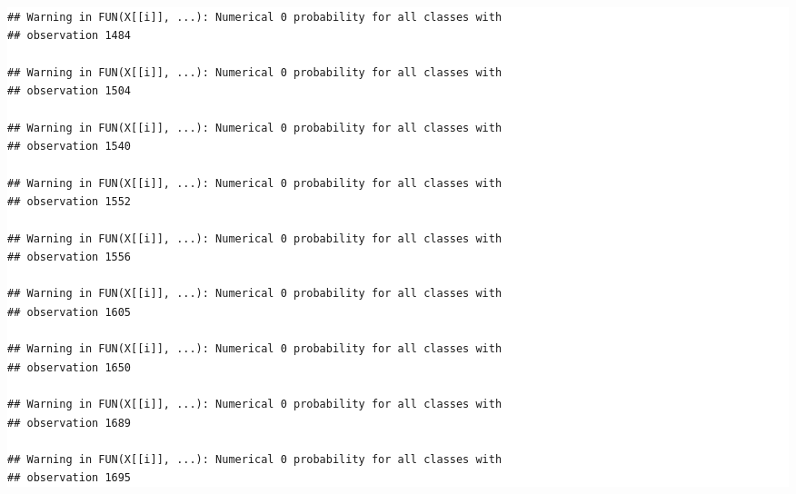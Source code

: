     ## Warning in FUN(X[[i]], ...): Numerical 0 probability for all classes with
    ## observation 1484

    ## Warning in FUN(X[[i]], ...): Numerical 0 probability for all classes with
    ## observation 1504

    ## Warning in FUN(X[[i]], ...): Numerical 0 probability for all classes with
    ## observation 1540

    ## Warning in FUN(X[[i]], ...): Numerical 0 probability for all classes with
    ## observation 1552

    ## Warning in FUN(X[[i]], ...): Numerical 0 probability for all classes with
    ## observation 1556

    ## Warning in FUN(X[[i]], ...): Numerical 0 probability for all classes with
    ## observation 1605

    ## Warning in FUN(X[[i]], ...): Numerical 0 probability for all classes with
    ## observation 1650

    ## Warning in FUN(X[[i]], ...): Numerical 0 probability for all classes with
    ## observation 1689

    ## Warning in FUN(X[[i]], ...): Numerical 0 probability for all classes with
    ## observation 1695
